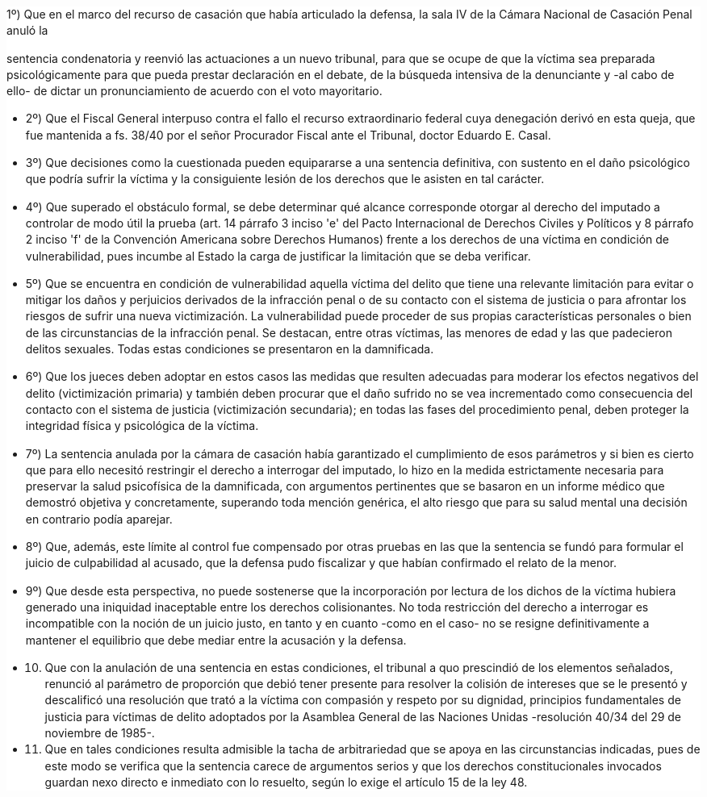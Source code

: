 1º) Que en el marco del recurso de casación que había articulado la defensa, la sala IV de la Cámara Nacional de Casación Penal anuló la

sentencia condenatoria y reenvió las actuaciones a un nuevo tribunal, para que se ocupe de que la víctima sea preparada psicológicamente para que pueda prestar declaración en el debate, de la búsqueda intensiva de la denunciante y -al cabo de ello- de dictar un pronunciamiento de acuerdo con el voto mayoritario.

- 2º) Que el Fiscal General interpuso contra el fallo el recurso extraordinario federal cuya denegación derivó en esta queja, que fue mantenida a fs. 38/40 por el señor Procurador Fiscal ante el Tribunal, doctor Eduardo E. Casal.
- 3º) Que decisiones como la cuestionada pueden equipararse a una sentencia definitiva, con sustento en el daño psicológico que podría sufrir la víctima y la consiguiente lesión de los derechos que le asisten en tal carácter.
- 4º) Que superado el obstáculo formal, se debe determinar qué alcance corresponde otorgar al derecho del imputado a controlar de modo útil la prueba (art. 14 párrafo 3 inciso 'e' del Pacto Internacional de Derechos Civiles y Políticos y 8 párrafo 2 inciso 'f' de la Convención Americana sobre Derechos Humanos) frente a los derechos de una víctima en condición de vulnerabilidad, pues incumbe al Estado la carga de justificar la limitación que se deba verificar.
- 5º) Que se encuentra en condición de vulnerabilidad aquella víctima del delito que tiene una relevante limitación para evitar o mitigar los daños y perjuicios derivados de la infracción penal o de su contacto con el sistema de justicia o para afrontar los riesgos de sufrir una nueva victimización. La vulnerabilidad puede proceder de sus propias características personales o bien de las circunstancias de la infracción penal. Se destacan, entre otras víctimas, las menores de edad y las que padecieron delitos sexuales. Todas estas condiciones se presentaron en la damnificada.
- 6º) Que los jueces deben adoptar en estos casos las medidas que resulten adecuadas para moderar los efectos negativos del delito (victimización primaria) y también deben procurar que el daño sufrido no se vea incrementado como consecuencia del contacto con el sistema de justicia (victimización secundaria); en todas las fases del procedimiento penal, deben proteger la integridad física y psicológica de la víctima.

- 7º) La sentencia anulada por la cámara de casación había garantizado el cumplimiento de esos parámetros y si bien es cierto que para ello necesitó restringir el derecho a interrogar del imputado, lo hizo en la medida estrictamente necesaria para preservar la salud psicofísica de la damnificada, con argumentos pertinentes que se basaron en un informe médico que demostró objetiva y concretamente, superando toda mención genérica, el alto riesgo que para su salud mental una decisión en contrario podía aparejar.
- 8º) Que, además, este límite al control fue compensado por otras pruebas en las que la sentencia se fundó para formular el juicio de culpabilidad al acusado, que la defensa pudo fiscalizar y que habían confirmado el relato de la menor.
- 9º)  Que  desde  esta  perspectiva,  no  puede  sostenerse  que  la  incorporación por lectura de los dichos de la víctima hubiera generado una iniquidad inaceptable entre los derechos colisionantes. No toda restricción del derecho a interrogar es incompatible con la noción de un juicio justo, en tanto y en cuanto -como en el caso- no se resigne definitivamente a mantener el equilibrio que debe mediar entre la acusación y la defensa.
- 10) Que con la anulación de una sentencia en estas condiciones, el tribunal a quo prescindió de los elementos señalados, renunció al parámetro de proporción que debió tener presente para resolver la colisión de intereses que se le presentó y descalificó una resolución que trató a la víctima con compasión y respeto por su dignidad, principios fundamentales de justicia para víctimas de delito adoptados por la Asamblea General de las Naciones Unidas -resolución 40/34 del 29 de noviembre de 1985-.
- 11) Que en tales condiciones resulta admisible la tacha de arbitrariedad que se apoya en las circunstancias indicadas, pues de este modo se verifica que la sentencia carece de argumentos serios y que los derechos constitucionales invocados guardan nexo directo e inmediato con lo resuelto, según lo exige el artículo 15 de la ley 48.

